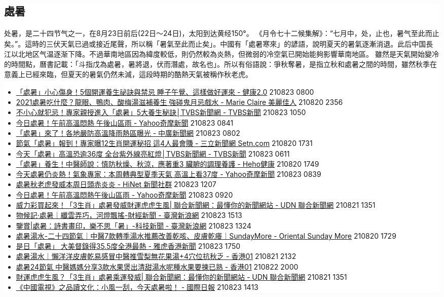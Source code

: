 ## 處暑

处暑，是二十四节气之一，在8月23日前后(22日～24日)，太阳到达黄经150°。
《月令七十二候集解》：“七月中，处，止也，暑气至此而止矣。”。這時的三伏天氣已過或接近尾聲，所以稱「暑氣至此而止矣」。中國有「處暑寒來」的諺語，說明夏天的暑氣逐漸消退。此后中国長江以北地区气温逐渐下降。不過華南地區因為緯度較低，則仍然較為炎熱，但微弱的冷空氣已開始能夠影響華南地區。
雖然是天氣開始變冷的時間點，曆書記載：「斗指戊為處暑，暑將退，伏而潛處，故名也」。所以有俗語說：爭秋奪暑，是指立秋和處暑之間的時間，雖然秋季在意義上已經來臨，但夏天的暑氣仍然未減，這段時期的酷熱天氣被稱作秋老虎。


- [「處暑」小心傷身！5個開運養生祕訣與禁忌 睡子午覺、這樣做好運來 - 健康2.0](https://health.tvbs.com.tw/regimen/329420 "「處暑」小心傷身！5個開運養生祕訣與禁忌 睡子午覺、這樣做好運來 - 健康2.0") 210823 0800
- [2021處暑吃什麼？龍眼、鴨肉、酸梅湯滋補養生 強碰鬼月忌戲水 - Marie Claire 美麗佳人](https://www.marieclaire.com.tw/lifestyle/news/59641 "2021處暑吃什麼？龍眼、鴨肉、酸梅湯滋補養生 強碰鬼月忌戲水 - Marie Claire 美麗佳人") 210820 2356
- [不小心就犯忌！專家親授進入「處暑」5大養生秘訣│TVBS新聞網 - TVBS新聞](https://news.tvbs.com.tw/life/1570553 "不小心就犯忌！專家親授進入「處暑」5大養生秘訣│TVBS新聞網 - TVBS新聞") 210823 1050
- [今日處暑！午前高溫悶熱 午後山區雨 - Yahoo奇摩新聞](https://tw.news.yahoo.com/%E4%BB%8A%E6%97%A5%E8%99%95%E6%9A%91-%E5%8D%88%E5%89%8D%E9%AB%98%E6%BA%AB%E6%82%B6%E7%86%B1-%E5%8D%88%E5%BE%8C%E5%B1%B1%E5%8D%80%E9%9B%A8-004133863.html "今日處暑！午前高溫悶熱 午後山區雨 - Yahoo奇摩新聞") 210823 0841
- [「處暑」來了！各地嚴防高溫降雨熱區曝光 - 中廣新聞網](https://www.bcc.com.tw/newsView.7009249 "「處暑」來了！各地嚴防高溫降雨熱區曝光 - 中廣新聞網") 210823 0802
- [節氣「處暑」報到！專家曝12生肖開運秘招 這4人最會賺 - 三立新聞網 Setn.com](https://www.setn.com/News.aspx?NewsID=985592 "節氣「處暑」報到！專家曝12生肖開運秘招 這4人最會賺 - 三立新聞網 Setn.com") 210820 1731
- [今天「處暑」高溫恐逾36度 全台紫外線亮紅燈│TVBS新聞網 - TVBS新聞](https://news.tvbs.com.tw/life/1570502 "今天「處暑」高溫恐逾36度 全台紫外線亮紅燈│TVBS新聞網 - TVBS新聞") 210823 0611
- [「處暑」養生！中醫師說：慎防秋燥、秋涼，應著重3 臟腑的調理養護 - Heho健康](https://heho.com.tw/archives/187102 "「處暑」養生！中醫師說：慎防秋燥、秋涼，應著重3 臟腑的調理養護 - Heho健康") 210820 1749
- [今天處暑仍炎熱！氣象專家：本周轉典型夏季天氣 高溫上看37度 - Yahoo奇摩新聞](https://tw.news.yahoo.com/%E4%BB%8A%E5%A4%A9%E8%99%95%E6%9A%91%E4%BB%8D%E7%82%8E%E7%86%B1%EF%BC%81%E6%B0%A3%E8%B1%A1%E5%B0%88%E5%AE%B6%EF%BC%9A%E6%9C%AC%E5%91%A8%E8%BD%89%E5%85%B8%E5%9E%8B%E5%A4%8F%E5%AD%A3%E5%A4%A9%E6%B0%A3-%E9%AB%98%E6%BA%AB%E4%B8%8A%E7%9C%8B-37-%E5%BA%A6-003901517.html "今天處暑仍炎熱！氣象專家：本周轉典型夏季天氣 高溫上看37度 - Yahoo奇摩新聞") 210823 0839
- [處暑秋老虎發威本周日頭赤炎炎 - HiNet 新聞社群](https://times.hinet.net/picNews/23469437 "處暑秋老虎發威本周日頭赤炎炎 - HiNet 新聞社群") 210823 1207
- [今日處暑！午前高溫悶熱午後山區雨 - Yahoo奇摩新聞](https://tw.tv.yahoo.com/news-video/%E4%BB%8A%E6%97%A5%E8%99%95%E6%9A%91-%E5%8D%88%E5%89%8D%E9%AB%98%E6%BA%AB%E6%82%B6%E7%86%B1-%E5%8D%88%E5%BE%8C%E5%B1%B1%E5%8D%80%E9%9B%A8-004133863.html "今日處暑！午前高溫悶熱午後山區雨 - Yahoo奇摩新聞") 210823 0920
- [威力彩買起來！「3生肖」處暑發威財運虎虎生風| 聯合新聞網：最懂你的新聞網站 - UDN 聯合新聞網](https://udn.com/news/story/7268/5688258 "威力彩買起來！「3生肖」處暑發威財運虎虎生風| 聯合新聞網：最懂你的新聞網站 - UDN 聯合新聞網") 210821 1351
- [物候記·處暑｜纖雲弄巧，河燈飄搖-財經新聞 - 臺灣新浪網](https://news.sina.com.tw/article/20210823/39692432.html "物候記·處暑｜纖雲弄巧，河燈飄搖-財經新聞 - 臺灣新浪網") 210823 1513
- [鑒賞|處暑：詩書畫印，樂不思「暑」-科技新聞 - 臺灣新浪網](https://news.sina.com.tw/article/20210823/39691174.html "鑒賞|處暑：詩書畫印，樂不思「暑」-科技新聞 - 臺灣新浪網") 210823 1324
- [處暑湯水-二十四節氣｜中醫7款轉季湯水推薦改善乾咳、皮膚乾癢｜SundayMore - Oriental Sunday More](https://www.sundaymore.com/healthcare/%E8%99%95%E6%9A%91%E6%B9%AF%E6%B0%B4-%E9%A3%B2%E9%A3%9F-%E4%BA%8C%E5%8D%81%E5%9B%9B%E7%AF%80%E6%B0%A3-%E4%B9%BE%E5%92%B3-901460/ "處暑湯水-二十四節氣｜中醫7款轉季湯水推薦改善乾咳、皮膚乾癢｜SundayMore - Oriental Sunday More") 210820 1729
- [是日「處暑」 大美督錄得35.5度全港最熱 - 雅虎香港新聞](https://hk.news.yahoo.com/%E6%98%AF%E6%97%A5-%E8%99%95%E6%9A%91-%E5%A4%A7%E7%BE%8E%E7%9D%A3%E9%8C%84%E5%BE%9735-5%E5%BA%A6%E5%85%A8%E6%B8%AF%E6%9C%80%E7%86%B1-095000860.html "是日「處暑」 大美督錄得35.5度全港最熱 - 雅虎香港新聞") 210823 1750
- [處暑湯水｜懶洋洋皮膚乾易感冒中醫推雪梨無花果湯+4穴位抗秋乏 - 香港01](https://www.hk01.com/%E5%81%A5%E5%BA%B7/513235/%E8%99%95%E6%9A%91%E6%B9%AF%E6%B0%B4-%E6%87%B6%E6%B4%8B%E6%B4%8B%E7%9A%AE%E8%86%9A%E4%B9%BE%E6%98%93%E6%84%9F%E5%86%92-%E4%B8%AD%E9%86%AB%E6%8E%A8%E9%9B%AA%E6%A2%A8%E7%84%A1%E8%8A%B1%E6%9E%9C%E6%B9%AF-4%E7%A9%B4%E4%BD%8D%E6%8A%97%E7%A7%8B%E4%B9%8F "處暑湯水｜懶洋洋皮膚乾易感冒中醫推雪梨無花果湯+4穴位抗秋乏 - 香港01") 210821 2132
- [處暑24節氣 中醫媽媽分享3款水果煲出清甜湯水呢種水果要揀已熟 - 香港01](https://www.hk01.com/%E8%A6%AA%E5%AD%90/666416/%E8%99%95%E6%9A%9124%E7%AF%80%E6%B0%A3-%E4%B8%AD%E9%86%AB%E5%AA%BD%E5%AA%BD%E5%88%86%E4%BA%AB3%E6%AC%BE%E6%B0%B4%E6%9E%9C%E7%85%B2%E5%87%BA%E6%B8%85%E7%94%9C%E6%B9%AF%E6%B0%B4-%E5%91%A2%E7%A8%AE%E6%B0%B4%E6%9E%9C%E8%A6%81%E6%8F%80%E5%B7%B2%E7%86%9F "處暑24節氣 中醫媽媽分享3款水果煲出清甜湯水呢種水果要揀已熟 - 香港01") 210822 2000
- [財運虎虎生風？「3生肖」處暑乘運發威| 聯合新聞網：最懂你的新聞網站 - UDN 聯合新聞網](https://udn.com/news/story/7268/5688258?from=udn-ch1_breaknews-1-0-news "財運虎虎生風？「3生肖」處暑乘運發威| 聯合新聞網：最懂你的新聞網站 - UDN 聯合新聞網") 210821 1351
- [《中國電視》之品讀文化：小風一刮，今天處暑啦！ - 國際日報](http://www.chinesetoday.com/big/article/1324583 "《中國電視》之品讀文化：小風一刮，今天處暑啦！ - 國際日報") 210823 1413
